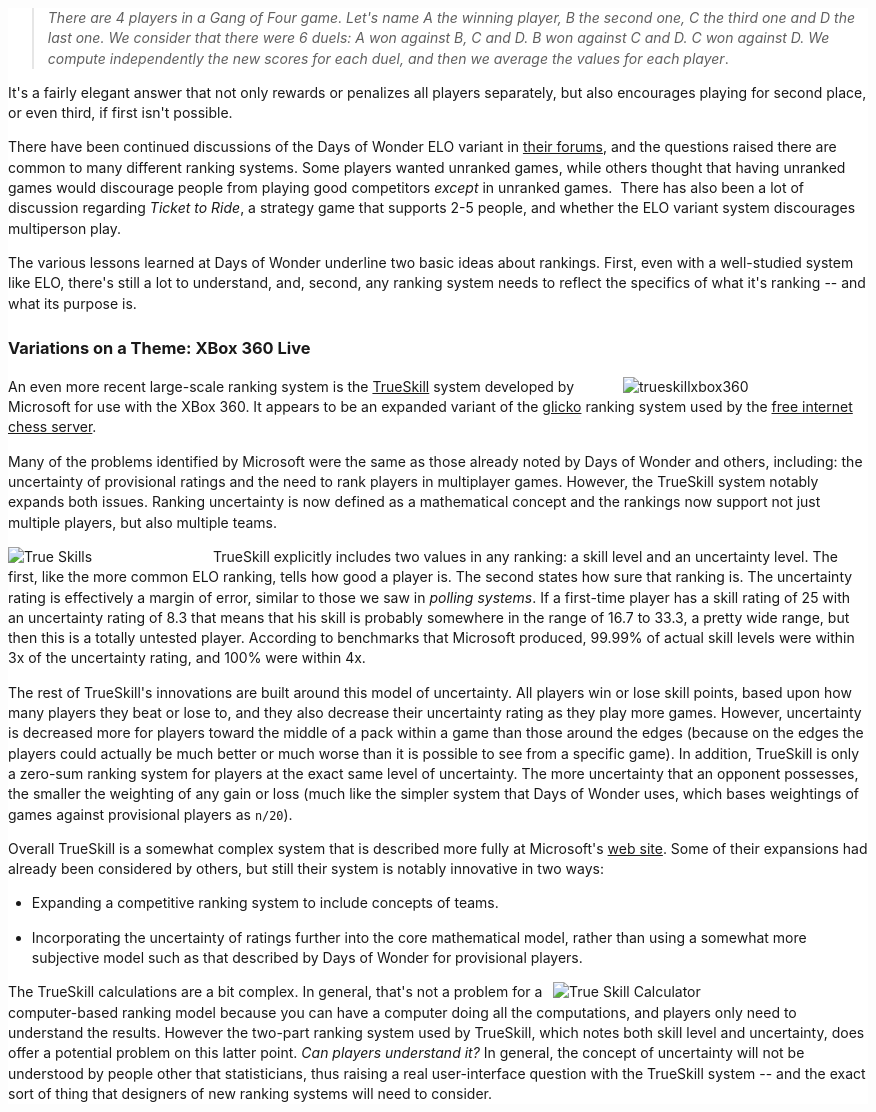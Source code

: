 > _There are 4 players in a_ _Gang of Four game. Let's name A the winning player, B the second one, C the third one and D the last one. We consider that there were 6 duels: A won against B, C and D. B won against C and D. C won against D. We compute independently the new scores for each duel, and then we average the values for each player_.

It's a fairly elegant answer that not only rewards or penalizes all players separately, but also encourages playing for second place, or even third, if first isn't possible.

There have been continued discussions of the Days of Wonder ELO variant in [their forums](http://www.daysofwonder.com/index.php?t=forums), and the questions raised there are common to many different ranking systems. Some players wanted unranked games, while others thought that having unranked games would discourage people from playing good competitors _except_ in unranked games.  There has also been a lot of discussion regarding _Ticket to Ride_, a strategy game that supports 2-5 people, and whether the ELO variant system discourages multiperson play.

The various lessons learned at Days of Wonder underline two basic ideas about rankings. First, even with a well-studied system like ELO, there's still a lot to understand, and, second, any ranking system needs to reflect the specifics of what it's ranking -- and what its purpose is.

### Variations on a Theme: XBox 360 Live

<a href="https://web.archive.org/web/20080219224023/http://www.research.microsoft.com/mlp/trueskill/default.aspx"><img width="230px" style=" margin-right:15px" align="right"  src="{{ site.url }}{{ site.baseurl }}/assets/images/trueskillxbox360.jpg" alt="trueskillxbox360"/></a> An even more recent large-scale ranking system is the [TrueSkill](http://research.microsoft.com/displayArticle.aspx?id=1361) system developed by Microsoft for use with the XBox 360. It appears to be an expanded variant of the [glicko](http://math.bu.edu/people/mg/glicko/glicko.doc/glicko.html) ranking system used by the [free internet chess server](http://www.freechess.org/).

Many of the problems identified by Microsoft were the same as those already noted by Days of Wonder and others, including: the uncertainty of provisional ratings and the need to rank players in multiplayer games. However, the TrueSkill system notably expands both issues. Ranking uncertainty is now defined as a mathematical concept and the rankings now support not just multiple players, but also multiple teams.

<a href="https://web.archive.org/web/20080219224023/http://lifewithalacrity.blogs.com/.shared/image.html?/photos/uncategorized/trueskill.gif"><img width="190px" style=" margin-right:15px" align="left"  src="{{ site.url }}{{ site.baseurl }}/assets/images/trueskill.gif" alt="True Skills"/></a>TrueSkill explicitly includes two values in any ranking: a skill level and an uncertainty level. The first, like the more common ELO ranking, tells how good a player is. The second states how sure that ranking is. The uncertainty rating is effectively a margin of error, similar to those we saw in _polling systems_. If a first-time player has a skill rating of 25 with an uncertainty rating of 8.3 that means that his skill is probably somewhere in the range of 16.7 to 33.3, a pretty wide range, but then this is a totally untested player. According to benchmarks that Microsoft produced, 99.99% of actual skill levels were within 3x of the uncertainty rating, and 100% were within 4x.

The rest of TrueSkill's innovations are built around this model of uncertainty. All players win or lose skill points, based upon how many players they beat or lose to, and they also decrease their uncertainty rating as they play more games. However, uncertainty is decreased more for players toward the middle of a pack within a game than those around the edges (because on the edges the players could actually be much better or much worse than it is possible to see from a specific game). In addition, TrueSkill is only a zero-sum ranking system for players at the exact same level of uncertainty. The more uncertainty that an opponent possesses, the smaller the weighting of any gain or loss (much like the simpler system that Days of Wonder uses, which bases weightings of games against provisional players as `n/20`).

Overall TrueSkill is a somewhat complex system that is described more fully at Microsoft's [web site](http://www.research.microsoft.com/mlp/trueskill/Details.aspx#How_to_Update_Skills). Some of their expansions had already been considered by others, but still their system is notably innovative in two ways:

* Expanding a competitive ranking system to include concepts of teams.
    
* Incorporating the uncertainty of ratings further into the core mathematical model, rather than using a somewhat more subjective model such as that described by Days of Wonder for provisional players.
    

<a href="https://web.archive.org/web/20080219224023/http://www.research.microsoft.com/mlp/trueskill/RankCalculator.aspx"><img width="300px" style=" margin-right:15px" align="right"  src="{{ site.url }}{{ site.baseurl }}/assets/images/trueskillcalculator_1.png" alt="True Skill Calculator"/></a> The TrueSkill calculations are a bit complex. In general, that's not a problem for a computer-based ranking model because you can have a computer doing all the computations, and players only need to understand the results. However the two-part ranking system used by TrueSkill, which notes both skill level and uncertainty, does offer a potential problem on this latter point. _Can players understand it?_ In general, the concept of uncertainty will not be understood by people other that statisticians, thus raising a real user-interface question with the TrueSkill system -- and the exact sort of thing that designers of new ranking systems will need to consider.
